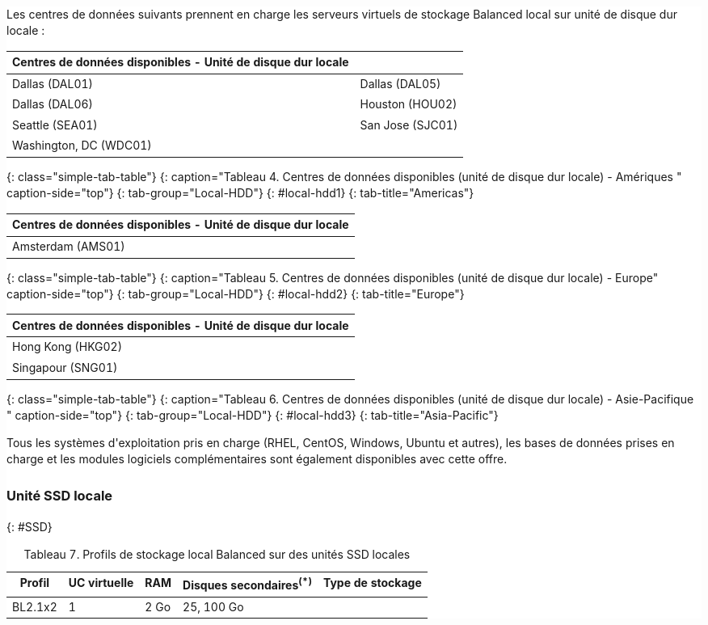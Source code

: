 Les centres de données suivants prennent en charge les serveurs virtuels de stockage Balanced local sur unité de disque dur locale :

| Centres de données disponibles - Unité de disque dur locale |       |
| ---------------------- | ----- |
| Dallas (DAL01)         | Dallas (DAL05)   |
| Dallas (DAL06)         | Houston (HOU02)  |
| Seattle (SEA01)        | San Jose (SJC01) |
| Washington, DC (WDC01) |                  |
{: class="simple-tab-table"}
{: caption="Tableau 4. Centres de données disponibles (unité de disque dur locale) - Amériques " caption-side="top"}
{: tab-group="Local-HDD"}
{: #local-hdd1}
{: tab-title="Americas"}

| Centres de données disponibles - Unité de disque dur locale |
| ---------------------- |
| Amsterdam (AMS01)      |
{: class="simple-tab-table"}
{: caption="Tableau 5. Centres de données disponibles (unité de disque dur locale) - Europe" caption-side="top"}
{: tab-group="Local-HDD"}
{: #local-hdd2}
{: tab-title="Europe"}

| Centres de données disponibles - Unité de disque dur locale |
| ---------------------- |
| Hong Kong (HKG02)      | 
| Singapour (SNG01)|
{: class="simple-tab-table"}
{: caption="Tableau 6. Centres de données disponibles (unité de disque dur locale) - Asie-Pacifique " caption-side="top"}
{: tab-group="Local-HDD"}
{: #local-hdd3}
{: tab-title="Asia-Pacific"}

Tous les systèmes d'exploitation pris en charge (RHEL, CentOS, Windows, Ubuntu et autres), les bases de données prises en charge et les modules logiciels complémentaires sont également disponibles avec cette offre.  

### Unité SSD locale 
{: #SSD}

<table>
<CAPTION>Tableau 7. Profils de stockage local Balanced sur des unités SSD locales</CAPTION>
<THEAD>
<TR>
<th>Profil</th>
<th>UC virtuelle</th>
<th>RAM</th>
<th>Disques secondaires<sup>(*)</sup></th>
<th>Type de stockage</th>
</TR>
</THEAD>
<TBODY>
<tr>
<td>BL2.1x2</td>
<td>1</td>
<td>2 Go</td>
<td>25, 100 Go</td>